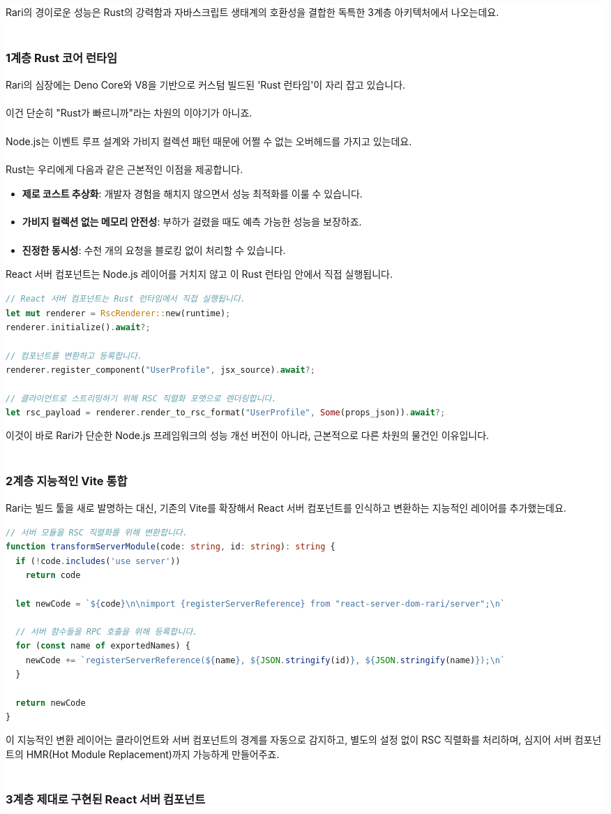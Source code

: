 Rari의 경이로운 성능은 Rust의 강력함과 자바스크립트 생태계의 호환성을 결합한 독특한 3계층 아키텍처에서 나오는데요.<br /><br />

### 1계층 Rust 코어 런타임

Rari의 심장에는 Deno Core와 V8을 기반으로 커스텀 빌드된 'Rust 런타임'이 자리 잡고 있습니다.<br /><br />이건 단순히 "Rust가 빠르니까"라는 차원의 이야기가 아니죠.<br /><br />Node.js는 이벤트 루프 설계와 가비지 컬렉션 패턴 때문에 어쩔 수 없는 오버헤드를 가지고 있는데요.<br /><br />Rust는 우리에게 다음과 같은 근본적인 이점을 제공합니다.

*   **제로 코스트 추상화**: 개발자 경험을 해치지 않으면서 성능 최적화를 이룰 수 있습니다.<br /><br />
*   **가비지 컬렉션 없는 메모리 안전성**: 부하가 걸렸을 때도 예측 가능한 성능을 보장하죠.<br /><br />
*   **진정한 동시성**: 수천 개의 요청을 블로킹 없이 처리할 수 있습니다.

React 서버 컴포넌트는 Node.js 레이어를 거치지 않고 이 Rust 런타임 안에서 직접 실행됩니다.<br />

```rust
// React 서버 컴포넌트는 Rust 런타임에서 직접 실행됩니다.
let mut renderer = RscRenderer::new(runtime);
renderer.initialize().await?;

// 컴포넌트를 변환하고 등록합니다.
renderer.register_component("UserProfile", jsx_source).await?;

// 클라이언트로 스트리밍하기 위해 RSC 직렬화 포맷으로 렌더링합니다.
let rsc_payload = renderer.render_to_rsc_format("UserProfile", Some(props_json)).await?;
```

이것이 바로 Rari가 단순한 Node.js 프레임워크의 성능 개선 버전이 아니라, 근본적으로 다른 차원의 물건인 이유입니다.<br /><br />

### 2계층 지능적인 Vite 통합

Rari는 빌드 툴을 새로 발명하는 대신, 기존의 Vite를 확장해서 React 서버 컴포넌트를 인식하고 변환하는 지능적인 레이어를 추가했는데요.<br />

```typescript
// 서버 모듈을 RSC 직렬화를 위해 변환합니다.
function transformServerModule(code: string, id: string): string {
  if (!code.includes('use server'))
    return code

  let newCode = `${code}\n\nimport {registerServerReference} from "react-server-dom-rari/server";\n`

  // 서버 함수들을 RPC 호출을 위해 등록합니다.
  for (const name of exportedNames) {
    newCode += `registerServerReference(${name}, ${JSON.stringify(id)}, ${JSON.stringify(name)});\n`
  }

  return newCode
}
```

이 지능적인 변환 레이어는 클라이언트와 서버 컴포넌트의 경계를 자동으로 감지하고, 별도의 설정 없이 RSC 직렬화를 처리하며, 심지어 서버 컴포넌트의 HMR(Hot Module Replacement)까지 가능하게 만들어주죠.<br /><br />

### 3계층 제대로 구현된 React 서버 컴포넌트
